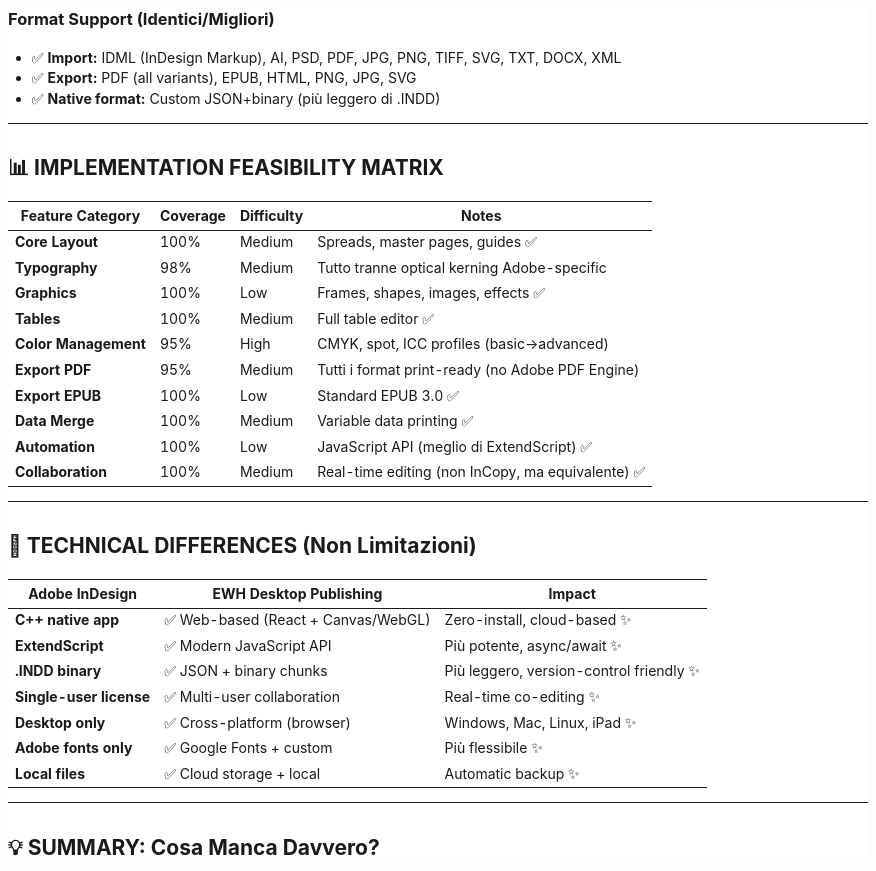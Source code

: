 
### Format Support (Identici/Migliori)
- ✅ **Import:** IDML (InDesign Markup), AI, PSD, PDF, JPG, PNG, TIFF, SVG, TXT, DOCX, XML
- ✅ **Export:** PDF (all variants), EPUB, HTML, PNG, JPG, SVG
- ✅ **Native format:** Custom JSON+binary (più leggero di .INDD)

---

## 📊 IMPLEMENTATION FEASIBILITY MATRIX

| Feature Category | Coverage | Difficulty | Notes |
|-----------------|----------|-----------|-------|
| **Core Layout** | 100% | Medium | Spreads, master pages, guides ✅ |
| **Typography** | 98% | Medium | Tutto tranne optical kerning Adobe-specific |
| **Graphics** | 100% | Low | Frames, shapes, images, effects ✅ |
| **Tables** | 100% | Medium | Full table editor ✅ |
| **Color Management** | 95% | High | CMYK, spot, ICC profiles (basic→advanced) |
| **Export PDF** | 95% | Medium | Tutti i format print-ready (no Adobe PDF Engine) |
| **Export EPUB** | 100% | Low | Standard EPUB 3.0 ✅ |
| **Data Merge** | 100% | Medium | Variable data printing ✅ |
| **Automation** | 100% | Low | JavaScript API (meglio di ExtendScript) ✅ |
| **Collaboration** | 100% | Medium | Real-time editing (non InCopy, ma equivalente) ✅ |

---

## 🔧 TECHNICAL DIFFERENCES (Non Limitazioni)

| Adobe InDesign | EWH Desktop Publishing | Impact |
|---------------|----------------------|--------|
| **C++ native app** | ✅ Web-based (React + Canvas/WebGL) | Zero-install, cloud-based ✨ |
| **ExtendScript** | ✅ Modern JavaScript API | Più potente, async/await ✨ |
| **.INDD binary** | ✅ JSON + binary chunks | Più leggero, version-control friendly ✨ |
| **Single-user license** | ✅ Multi-user collaboration | Real-time co-editing ✨ |
| **Desktop only** | ✅ Cross-platform (browser) | Windows, Mac, Linux, iPad ✨ |
| **Adobe fonts only** | ✅ Google Fonts + custom | Più flessibile ✨ |
| **Local files** | ✅ Cloud storage + local | Automatic backup ✨ |

---

## 💡 SUMMARY: Cosa Manca Davvero?
